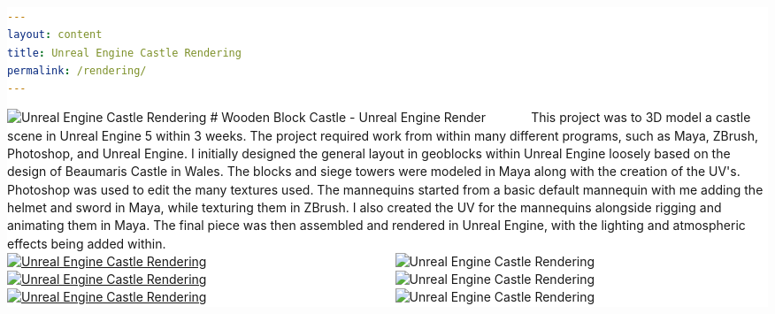 ```yaml
---
layout: content
title: Unreal Engine Castle Rendering
permalink: /rendering/
---
```

<img src ="/assets/images/UE/HighresScreenshot00006.png" alt = "Unreal Engine Castle Rendering" width = "100%"  />
# Wooden Block Castle - Unreal Engine Render
&nbsp;&nbsp;&nbsp;&nbsp;&nbsp;&nbsp;&nbsp;&nbsp;&nbsp;&nbsp;&nbsp;&nbsp;This project was to 3D model a castle scene in Unreal Engine 5 within 3 weeks. The project required work from within many different programs, such as Maya, ZBrush, Photoshop, and Unreal Engine. I initially designed the general layout in geoblocks within Unreal Engine loosely based on the design of Beaumaris Castle in Wales. The blocks and siege towers were modeled in Maya along with the creation of the UV's. Photoshop was used to edit the many textures used. The mannequins started from a basic default mannequin with me adding the helmet and sword in Maya, while texturing them in ZBrush. I also created the UV for the mannequins alongside rigging and animating them in Maya. The final piece was then assembled and rendered in Unreal Engine, with the lighting and atmospheric effects being added within.

<div style="flex-direction: column">
    <div style = "margin-top: 10 rem">
        <a href= "/assets/images/UE/HighresScreenshot00001.png"> <img src ="/assets/images/UE/HighresScreenshot00001.png" alt = "Unreal Engine Castle Rendering" width = "49%"  /></a>
        <a href= "/assets/images/UE/HighresScreenshot00002.png"> <img src ="/assets/images/UE/HighresScreenshot00002.png" alt = "Unreal Engine Castle Rendering" width = "49%" align = "right"/></a>
    </div>
    <div style = "margin-top: 10 rem">
        <a href= "/assets/images/UE/HighresScreenshot00003.png"> <img src ="/assets/images/UE/HighresScreenshot00003.png" alt = "Unreal Engine Castle Rendering" width = "49%"  /></a>
        <a href= "/assets/images/UE/HighresScreenshot00004.png"> <img src ="/assets/images/UE/HighresScreenshot00004.png" alt = "Unreal Engine Castle Rendering" width = "49%" align = "right"/></a>
    </div>
    <div style = "margin-top: 10 rem">
        <a href= "/assets/images/UE/HighresScreenshot00005.png"> <img src ="/assets/images/UE/HighresScreenshot00005.png" alt = "Unreal Engine Castle Rendering" width = "49%"  /></a>
        <a href= "/assets/images/UE/HighresScreenshot00006.png"> <img src ="/assets/images/UE/HighresScreenshot00006.png" alt = "Unreal Engine Castle Rendering" width = "49%" align = "right"/></a>
    </div>
</div>